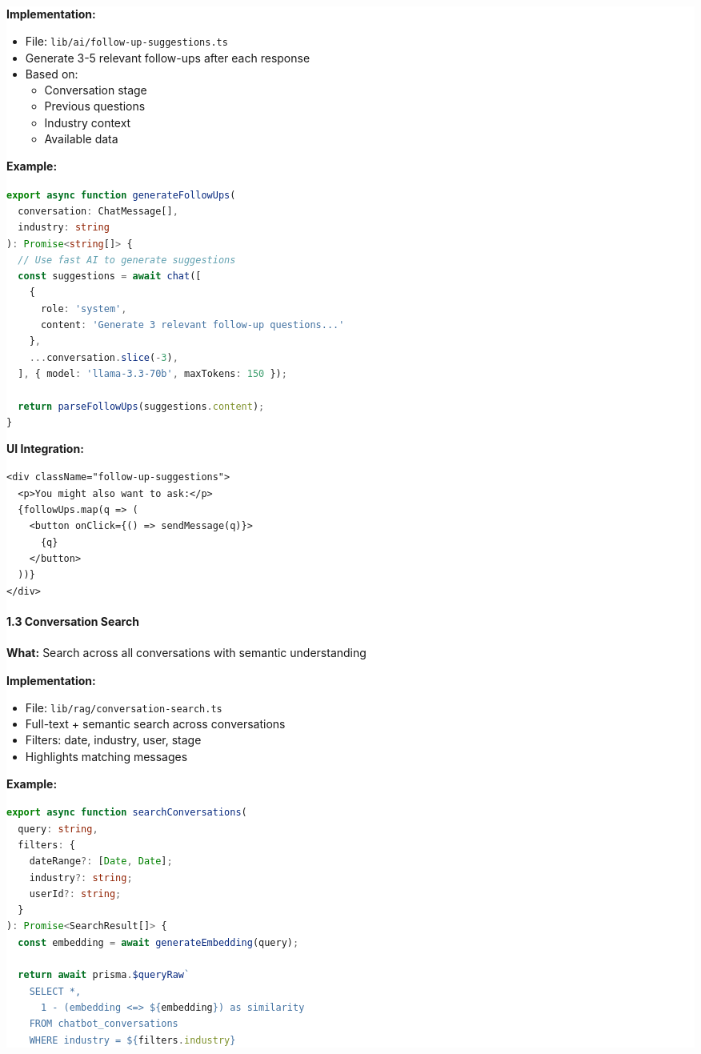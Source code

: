 **Implementation:**
- File: `lib/ai/follow-up-suggestions.ts`
- Generate 3-5 relevant follow-ups after each response
- Based on:
  - Conversation stage
  - Previous questions
  - Industry context
  - Available data

**Example:**
```typescript
export async function generateFollowUps(
  conversation: ChatMessage[],
  industry: string
): Promise<string[]> {
  // Use fast AI to generate suggestions
  const suggestions = await chat([
    {
      role: 'system',
      content: 'Generate 3 relevant follow-up questions...'
    },
    ...conversation.slice(-3),
  ], { model: 'llama-3.3-70b', maxTokens: 150 });

  return parseFollowUps(suggestions.content);
}
```

**UI Integration:**
```tsx
<div className="follow-up-suggestions">
  <p>You might also want to ask:</p>
  {followUps.map(q => (
    <button onClick={() => sendMessage(q)}>
      {q}
    </button>
  ))}
</div>
```

#### 1.3 Conversation Search
**What:** Search across all conversations with semantic understanding

**Implementation:**
- File: `lib/rag/conversation-search.ts`
- Full-text + semantic search across conversations
- Filters: date, industry, user, stage
- Highlights matching messages

**Example:**
```typescript
export async function searchConversations(
  query: string,
  filters: {
    dateRange?: [Date, Date];
    industry?: string;
    userId?: string;
  }
): Promise<SearchResult[]> {
  const embedding = await generateEmbedding(query);

  return await prisma.$queryRaw`
    SELECT *,
      1 - (embedding <=> ${embedding}) as similarity
    FROM chatbot_conversations
    WHERE industry = ${filters.industry}
```